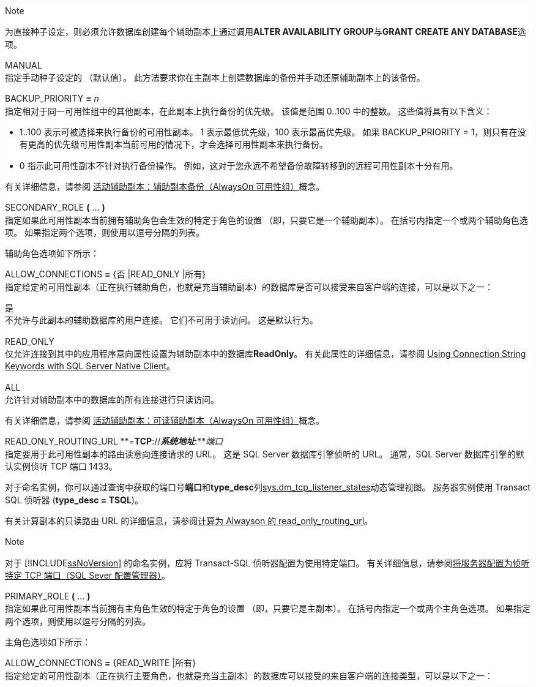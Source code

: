 > [!NOTE]  
>  为直接种子设定，则必须允许数据库创建每个辅助副本上通过调用**ALTER AVAILABILITY GROUP**与**GRANT CREATE ANY DATABASE**选项。  
  
 MANUAL  
 指定手动种子设定的 （默认值）。 此方法要求你在主副本上创建数据库的备份并手动还原辅助副本上的该备份。  
  
 BACKUP_PRIORITY  **=** *n*  
 指定相对于同一可用性组中的其他副本，在此副本上执行备份的优先级。 该值是范围 0..100 中的整数。 这些值将具有以下含义：  
  
-   1..100 表示可被选择来执行备份的可用性副本。 1 表示最低优先级，100 表示最高优先级。 如果 BACKUP_PRIORITY = 1，则只有在没有更高的优先级可用性副本当前可用的情况下，才会选择可用性副本来执行备份。  
  
-   0 指示此可用性副本不针对执行备份操作。 例如，这对于您永远不希望备份故障转移到的远程可用性副本十分有用。  
  
 有关详细信息，请参阅 [活动辅助副本：辅助副本备份（AlwaysOn 可用性组）](../../database-engine/availability-groups/windows/active-secondaries-backup-on-secondary-replicas-always-on-availability-groups.md)概念。  
  
 SECONDARY_ROLE **(** ... **)**  
 指定如果此可用性副本当前拥有辅助角色会生效的特定于角色的设置 （即，只要它是一个辅助副本）。 在括号内指定一个或两个辅助角色选项。 如果指定两个选项，则使用以逗号分隔的列表。  
  
 辅助角色选项如下所示：  
  
 ALLOW_CONNECTIONS  **=**  {否 |READ_ONLY |所有}  
 指定给定的可用性副本（正在执行辅助角色，也就是充当辅助副本）的数据库是否可以接受来自客户端的连接，可以是以下之一：  
  
 是  
 不允许与此副本的辅助数据库的用户连接。 它们不可用于读访问。 这是默认行为。  
  
 READ_ONLY  
 仅允许连接到其中的应用程序意向属性设置为辅助副本中的数据库**ReadOnly**。 有关此属性的详细信息，请参阅 [Using Connection String Keywords with SQL Server Native Client](../../relational-databases/native-client/applications/using-connection-string-keywords-with-sql-server-native-client.md)。  
  
 ALL  
 允许针对辅助副本中的数据库的所有连接进行只读访问。  
  
 有关详细信息，请参阅 [活动辅助副本：可读辅助副本（AlwaysOn 可用性组）](../../database-engine/availability-groups/windows/active-secondaries-readable-secondary-replicas-always-on-availability-groups.md)概念。  
  
 READ_ONLY_ROUTING_URL **=**TCP**://***系统地址***:***端口*  
 指定要用于此可用性副本的路由读意向连接请求的 URL。 这是 SQL Server 数据库引擎侦听的 URL。 通常，SQL Server 数据库引擎的默认实例侦听 TCP 端口 1433。  
  
 对于命名实例，你可以通过查询中获取的端口号**端口**和**type_desc**列[sys.dm_tcp_listener_states](../../relational-databases/system-dynamic-management-views/sys-dm-tcp-listener-states-transact-sql.md)动态管理视图。 服务器实例使用 Transact SQL 侦听器 (**type_desc = TSQL**)。  
  
 有关计算副本的只读路由 URL 的详细信息，请参阅[计算为 Alwayson 的 read_only_routing_url](http://blogs.msdn.com/b/mattn/archive/2012/04/25/calculating-read-only-routing-url-for-AlwaysOn.aspx)。  
  
> [!NOTE]  
>  对于 [!INCLUDE[ssNoVersion](../../includes/ssnoversion-md.md)] 的命名实例，应将 Transact-SQL 侦听器配置为使用特定端口。 有关详细信息，请参阅[将服务器配置为侦听特定 TCP 端口（SQL Sever 配置管理器）](../../database-engine/configure-windows/configure-a-server-to-listen-on-a-specific-tcp-port.md)。  
  
 PRIMARY_ROLE **(** ... **)**  
 指定如果此可用性副本当前拥有主角色生效的特定于角色的设置 （即，只要它是主副本）。 在括号内指定一个或两个主角色选项。 如果指定两个选项，则使用以逗号分隔的列表。  
  
 主角色选项如下所示：  
  
 ALLOW_CONNECTIONS  **=**  {READ_WRITE |所有}  
 指定给定的可用性副本（正在执行主要角色，也就是充当主副本）的数据库可以接受的来自客户端的连接类型，可以是以下之一：  
  